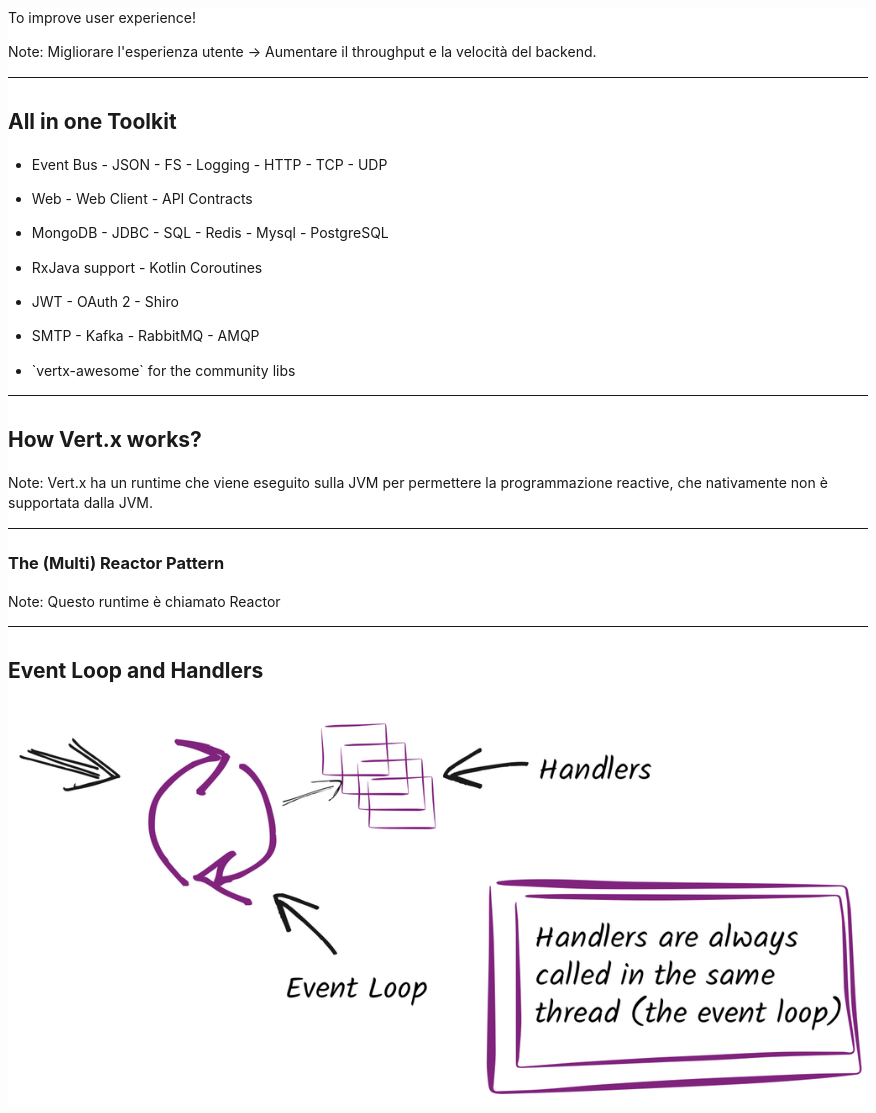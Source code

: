 <p class="fragment">To improve user experience!</p>

Note:
Migliorare l'esperienza utente -> Aumentare il throughput e la velocità del backend.

---

## All in one Toolkit

* <p class="fragment">Event Bus - JSON - FS - Logging - HTTP - TCP - UDP</p>
* <p class="fragment">Web - Web Client - API Contracts</p>
* <p class="fragment">MongoDB - JDBC - SQL - Redis - Mysql - PostgreSQL</p>
* <p class="fragment">RxJava support - Kotlin Coroutines</p>
* <p class="fragment">JWT - OAuth 2 - Shiro</p>
* <p class="fragment">SMTP - Kafka - RabbitMQ - AMQP</p>
* <p class="fragment">`vertx-awesome` for the community libs</p>

---

## How Vert.x works?

Note:
Vert.x ha un runtime che viene eseguito sulla JVM per permettere la programmazione reactive, che nativamente non è supportata dalla JVM.

---

### The (Multi) Reactor Pattern

Note:
Questo runtime è chiamato Reactor

---

## Event Loop and Handlers

![](img/reactor-pattern.png)
